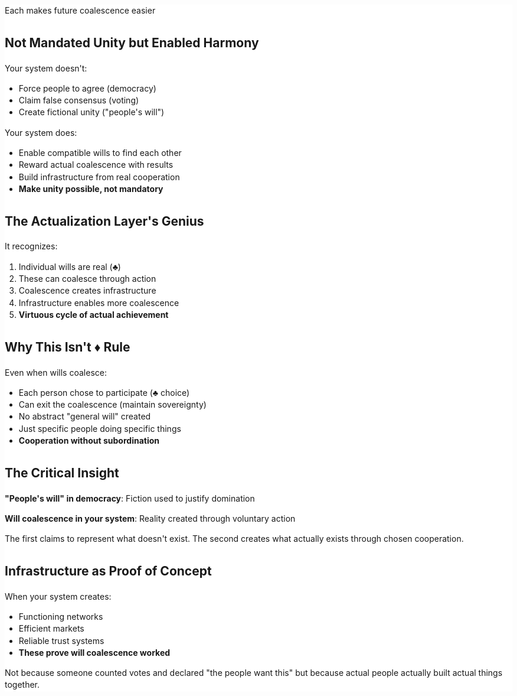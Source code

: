 Each makes future coalescence easier

## Not Mandated Unity but Enabled Harmony

Your system doesn't:
- Force people to agree (democracy)
- Claim false consensus (voting)
- Create fictional unity ("people's will")

Your system does:
- Enable compatible wills to find each other
- Reward actual coalescence with results
- Build infrastructure from real cooperation
- **Make unity possible, not mandatory**

## The Actualization Layer's Genius

It recognizes:
1. Individual wills are real (♣)
2. These can coalesce through action
3. Coalescence creates infrastructure
4. Infrastructure enables more coalescence
5. **Virtuous cycle of actual achievement**

## Why This Isn't ♦ Rule

Even when wills coalesce:
- Each person chose to participate (♣ choice)
- Can exit the coalescence (maintain sovereignty)
- No abstract "general will" created
- Just specific people doing specific things
- **Cooperation without subordination**

## The Critical Insight

**"People's will" in democracy**: Fiction used to justify domination

**Will coalescence in your system**: Reality created through voluntary action

The first claims to represent what doesn't exist. The second creates what actually exists through chosen cooperation.

## Infrastructure as Proof of Concept

When your system creates:
- Functioning networks
- Efficient markets
- Reliable trust systems
- **These prove will coalescence worked**

Not because someone counted votes and declared "the people want this" but because actual people actually built actual things together.
